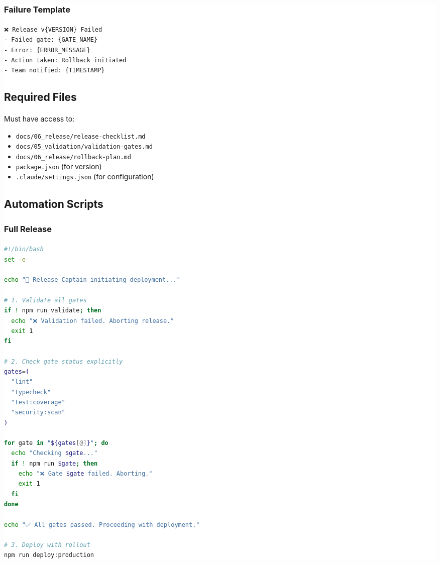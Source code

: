 ### Failure Template
```
❌ Release v{VERSION} Failed
- Failed gate: {GATE_NAME}
- Error: {ERROR_MESSAGE}
- Action taken: Rollback initiated
- Team notified: {TIMESTAMP}
```

## Required Files

Must have access to:
- `docs/06_release/release-checklist.md`
- `docs/05_validation/validation-gates.md`
- `docs/06_release/rollback-plan.md`
- `package.json` (for version)
- `.claude/settings.json` (for configuration)

## Automation Scripts

### Full Release
```bash
#!/bin/bash
set -e

echo "🚀 Release Captain initiating deployment..."

# 1. Validate all gates
if ! npm run validate; then
  echo "❌ Validation failed. Aborting release."
  exit 1
fi

# 2. Check gate status explicitly
gates=(
  "lint"
  "typecheck"
  "test:coverage"
  "security:scan"
)

for gate in "${gates[@]}"; do
  echo "Checking $gate..."
  if ! npm run $gate; then
    echo "❌ Gate $gate failed. Aborting."
    exit 1
  fi
done

echo "✅ All gates passed. Proceeding with deployment."

# 3. Deploy with rollout
npm run deploy:production
```

